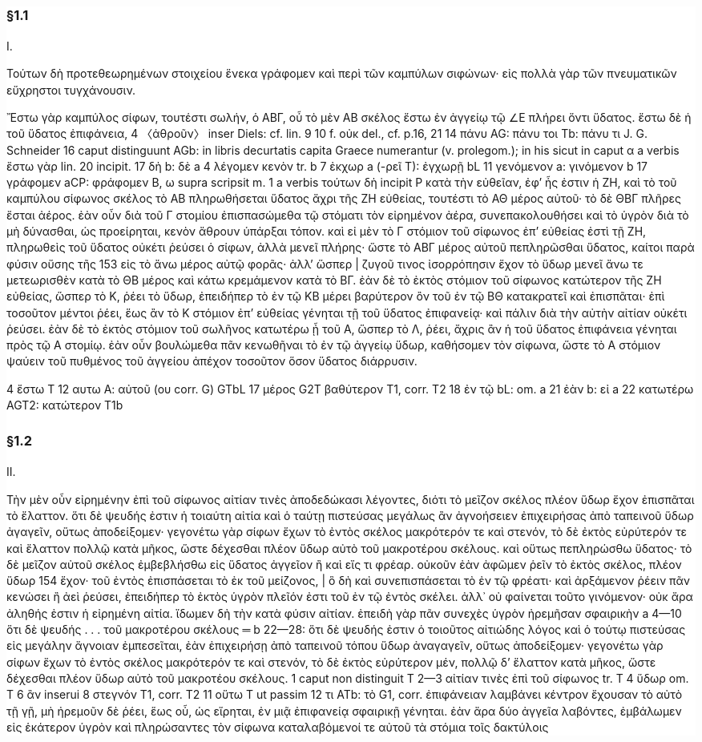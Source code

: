 ### §1.1  

<head>Ι.</head>
      <p>Τούτων δὴ προτεθεωρημένων στοιχείου ἕνεκα γράφομεν καὶ περὶ τῶν καμπύλων σιφώνων· εἰς πολλὰ
       γὰρ τῶν πνευματικῶν εὔχρηστοι τυγχάνουσιν.</p>
      <p>Ἔστω γὰρ καμπύλος σίφων, τουτέστι σωλήν, ὁ <lb n="20"/> ΑΒΓ, οὗ τὸ μὲν ΑΒ σκέλος ἔστω ἐν
       ἀγγείῳ τῷ &#8736;Ε πλήρει ὄντι ὕδατος. ἔστω δὲ ἡ τοῦ ὕδατος ἐπιφάνεια, <note type="footnote"
        >4 〈ἁθροῦν〉 inser Diels: cf. lin. 9 10 f. οὐκ del., cf. p.16, 21</note>
       <note type="footnote">14 πάνυ AG: πάνυ τοι Tb: πάνυ τι J. G. Schneider</note>
       <note type="footnote">16 caput distinguunt AGb: in libris decurtatis capita Graece numerantur
        (v. prolegom.); in his sicut in caput α a verbis ἔστω γὰρ lin. 20 incipit. 17 δὴ b: δὲ
        a</note>
       <note type="footnote">4 λέγομεν κενὸν tr. b 7 ἐκχωρ a (-ρεῖ T): ἐγχωρῇ bL</note>
       <note type="footnote">11 γενόμενον a: γινόμενον b 17 γράφομεν aCP: φράφομεν B, ω supra
        scripsit m. 1 a verbis τούτων δὴ incipit P</note>
       <pb n="30"/> κατὰ τὴν εὐθεῖαν, ἐφʼ ἧς ἐστιν ἡ ΖΗ, καὶ τὸ τοῦ καμπύλου σίφωνος σκέλος τὸ ΑΒ
       πληρωθήσεται ὕδατος ἄχρι τῆς ΖΗ εὐθείας, τουτέστι τὸ ΑΘ μέρος αὐτοῦ· τὸ δὲ ΘΒΓ πλῆρες ἔσται
       ἀέρος. ἐὰν οὖν διὰ τοῦ Γ στομίου ἐπισπασώμεθα τῷ στόματι τὸν εἰρημένον <lb n="5"/> ἀέρα,
       συνεπακολουθήσει καὶ τὸ ὑγρὸν διὰ τὸ μὴ δύνασθαι, ὡς προείρηται, κενὸν ἄθρουν ὑπάρξαι τόπον.
       καὶ εἰ μὲν τὸ Γ στόμιον τοῦ σίφωνος ἐπʼ εὐθείας ἐστὶ τῇ ΖΗ, πληρωθεὶς τοῦ ὕδατος οὐκέτι
       ῥεύσει ὁ σίφων, ἀλλὰ μενεῖ πλήρης· ὥστε τὸ ΑΒΓ μέρος αὐτοῦ <lb n="10"/> πεπληρῶσθαι ὕδατος,
       καίτοι παρὰ φύσιν οὔσης τῆς <note type="marginal">153</note> εἰς τὸ ἄνω μέρος αὐτῷ φορᾶς·
       ἀλλʼ ὥσπερ | ζυγοῦ τινος ἰσορρόπησιν ἔχον τὸ ὕδωρ μενεῖ ἄνω τε μετεωρισθὲν κατὰ τὸ ΘΒ μέρος
       καὶ κάτω κρεμάμενον κατὰ τὸ ΒΓ. ἐὰν δὲ τὸ ἐκτὸς στόμιον τοῦ σίφωνος <lb n="15"/> κατώτερον
       τῆς ΖΗ εὐθείας, ὥσπερ τὸ Κ, ῥέει τὸ ὕδωρ, ἐπειδήπερ τὸ ἐν τῷ ΚΒ μέρει βαρύτερον ὂν τοῦ <add
        cause=" omitted">ἐν τῷ</add> ΒΘ κατακρατεῖ καὶ ἐπισπᾶται· ἐπὶ τοσοῦτον μέντοι ῥέει, ἕως ἂν
       τὸ Κ στόμιον ἐπʼ εὐθείας γένηται τῇ τοῦ ὕδατος ἐπιφανείᾳ· καὶ πάλιν διὰ τὴν <lb n="20"/>
       αὐτὴν αἰτίαν οὐκέτι ῥεύσει. ἐὰν δὲ τὸ ἐκτὸς στόμιον τοῦ σωλῆνος κατωτέρω ᾖ τοῦ Α, ὥσπερ τὸ Λ,
       ῥέει, ἄχρις ἂν ἡ τοῦ ὕδατος ἐπιφάνεια γένηται πρὸς τῷ Α στομίῳ. ἐὰν οὖν βουλώμεθα πᾶν
       κενωθῆναι τὸ ἐν τῷ ἀγγείῳ ὕδωρ, καθήσομεν τὸν σίφωνα, ὥστε τὸ Α στόμιον <lb n="25"/> ψαύειν
       τοῦ πυθμένος τοῦ ἀγγείου ἀπέχον τοσοῦτον ὅσον ὕδατος διάρρυσιν.</p>
      <note type="footnote">4 ἔστω T 12 αυτω Α: αὐτοῦ (ου corr. G) GTbL</note>
      <note type="footnote">17 μέρος G2T βαθύτερον T1, corr. T2 18 ἐν τῷ bL: om. a 21 ἐὰν b: εἰ a 22
       κατωτέρω AGT2: κατώτερον T1b</note>  

### §1.2  

<head>II.</head>
      <p>Τὴν μὲν οὖν εἰρημένην ἐπὶ τοῦ σίφωνος αἰτίαν τινὲς ἀποδεδώκασι λέγοντες, διότι τὸ μεῖζον
       σκέλος πλέον ὕδωρ ἔχον ἐπισπᾶται τὸ ἔλαττον. ὅτι δὲ ψευδής ἐστιν ἡ τοιαύτη αἰτία καὶ ὁ ταύτῃ
       πιστεύσας μεγάλως <lb n="5"/>
       <add cause=" omitted">ἂν</add> ἀγνοήσειεν ἐπιχειρήσας ἀπὸ ταπεινοῦ ὕδωρ ἀγαγεῖν, οὕτως
       ἀποδείξομεν· γεγονέτω γὰρ σίφων ἔχων τὸ ἐντὸς σκέλος μακρότερόν τε καὶ στενόν, τὸ δὲ ἐκτὸς
       εὐρύτερόν τε καὶ ἔλαττον πολλῷ κατὰ μῆκος, ὥστε δέχεσθαι πλέον ὕδωρ αὐτὸ τοῦ μακροτέρου
       σκέλους. καὶ <lb n="10"/> οὕτως πεπληρώσθω ὕδατος· τὸ δὲ μεῖζον αὐτοῦ σκέλος ἐμβεβλήσθω εἰς
       ὕδατος ἀγγεῖον ἢ καὶ εἴς τι φρέαρ. οὐκοῦν ἐὰν ἀφῶμεν ῥεῖν τὸ ἐκτὸς σκέλος, πλέον ὕδωρ <note
        type="marginal">154</note> ἔχον· τοῦ ἐντὸς ἐπισπάσεται τὸ ἐκ τοῦ μείζονος, | ὃ δὴ καὶ
       συνεπισπάσεται τὸ ἐν τῷ φρέατι· καὶ ἀρξάμενον <lb n="15"/> ῥέειν πᾶν κενώσει ἢ ἀεὶ ῥεύσει,
       ἐπειδήπερ τὸ ἐκτὸς ὑγρὸν πλεῖόν ἐστι τοῦ ἐν τῷ ἐντὸς σκέλει. ἀλλ᾿ οὐ φαίνεται τοῦτο
       γινόμενον· οὐκ ἄρα ἀληθής ἐστιν ἡ εἰρημένη αἰτία. ἴδωμεν δὴ τὴν κατὰ φύσιν αἰτίαν. ἐπειδὴ γὰρ
       πᾶν συνεχὲς ὑγρὸν ἠρεμῆσαν σφαιρικὴν <lb n="20"/>
       <note type="footnote">a 4—10 ὅτι δὲ ψευδής . . . τοῦ μακροτέρου σκέλους ═ b 22—28: ὅτι δὲ
        ψευδής ἐστιν ὁ τοιοῦτος αἰτιώδης λόγος καὶ ὁ τούτῳ πιστεύσας εἰς μεγάλην ἄγνοιαν ἐμπεσεῖται,
        ἐὰν ἐπιχειρήσῃ ἀπὸ ταπεινοῦ τόπου ὕδωρ ἀναγαγεῖν, οὕτως ἀποδείξομεν· γεγονέτω γὰρ σίφων ἔχων
        τὸ ἐντὸς <lb n="25"/> σκέλος μακρότερόν τε καὶ στενόν, τὸ δὲ ἐκτὸς εὐρύτερον μέν, πολλῷ δʼ
        ἔλαττον κατὰ μῆκος, ὥστε δέχεσθαι πλέον ὕδωρ αὐτὸ τοῦ μακροτέου σκέλους.</note>
       <note type="footnote">1 caput non distinguit T 2—3 αἰτίαν τινὲς ἐπὶ τοῦ σίφωνος tr. T 4 ὕδωρ
        om. T 6 ἂν inserui 8 στεγνόν T1, corr. T2 11 οὕτω T ut passim 12 τι ATb: τὸ G1, corr.</note>
       <pb n="34"/> ἐπιφάνειαν λαμβάνει κέντρον ἔχουσαν τὸ αὐτὸ τῇ γῇ, μὴ ἠρεμοῦν δὲ ῥέει, ἕως οὗ,
       ὡς εἴρηται, ἐν μιᾷ ἐπιφανείᾳ σφαιρικῇ γένηται. ἐὰν ἄρα δύο ἀγγεῖα λαβόντες, ἐμβάλωμεν εἰς
       ἑκάτερον ὑγρὸν καὶ πληρώσαντες τὸν σίφωνα καταλαβόμενοί <add cause=" omitted">τε</add> αὐτοῦ
       τὰ στόμια τοῖς δακτύλοις<lb n="5"/>
       <figure>